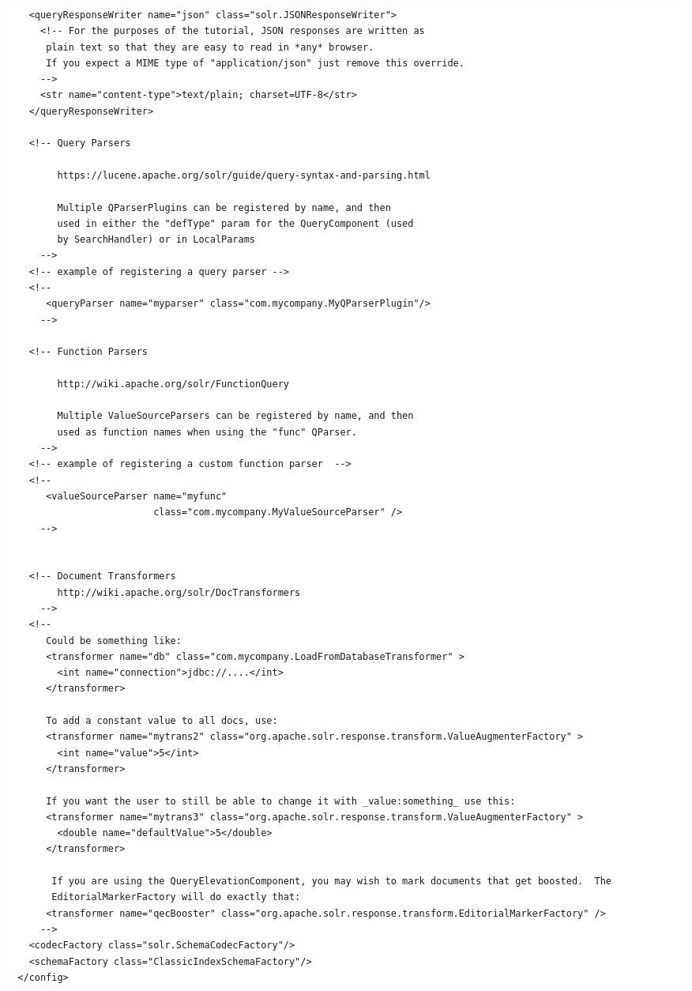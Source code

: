         <queryResponseWriter name="json" class="solr.JSONResponseWriter">
          <!-- For the purposes of the tutorial, JSON responses are written as
           plain text so that they are easy to read in *any* browser.
           If you expect a MIME type of "application/json" just remove this override.
          -->
          <str name="content-type">text/plain; charset=UTF-8</str>
        </queryResponseWriter>
      
        <!-- Query Parsers
      
             https://lucene.apache.org/solr/guide/query-syntax-and-parsing.html
      
             Multiple QParserPlugins can be registered by name, and then
             used in either the "defType" param for the QueryComponent (used
             by SearchHandler) or in LocalParams
          -->
        <!-- example of registering a query parser -->
        <!--
           <queryParser name="myparser" class="com.mycompany.MyQParserPlugin"/>
          -->
      
        <!-- Function Parsers
      
             http://wiki.apache.org/solr/FunctionQuery
      
             Multiple ValueSourceParsers can be registered by name, and then
             used as function names when using the "func" QParser.
          -->
        <!-- example of registering a custom function parser  -->
        <!--
           <valueSourceParser name="myfunc"
                              class="com.mycompany.MyValueSourceParser" />
          -->
      
      
        <!-- Document Transformers
             http://wiki.apache.org/solr/DocTransformers
          -->
        <!--
           Could be something like:
           <transformer name="db" class="com.mycompany.LoadFromDatabaseTransformer" >
             <int name="connection">jdbc://....</int>
           </transformer>
      
           To add a constant value to all docs, use:
           <transformer name="mytrans2" class="org.apache.solr.response.transform.ValueAugmenterFactory" >
             <int name="value">5</int>
           </transformer>
      
           If you want the user to still be able to change it with _value:something_ use this:
           <transformer name="mytrans3" class="org.apache.solr.response.transform.ValueAugmenterFactory" >
             <double name="defaultValue">5</double>
           </transformer>
      
            If you are using the QueryElevationComponent, you may wish to mark documents that get boosted.  The
            EditorialMarkerFactory will do exactly that:
           <transformer name="qecBooster" class="org.apache.solr.response.transform.EditorialMarkerFactory" />
          -->
        <codecFactory class="solr.SchemaCodecFactory"/>   
        <schemaFactory class="ClassicIndexSchemaFactory"/>
      </config>
      